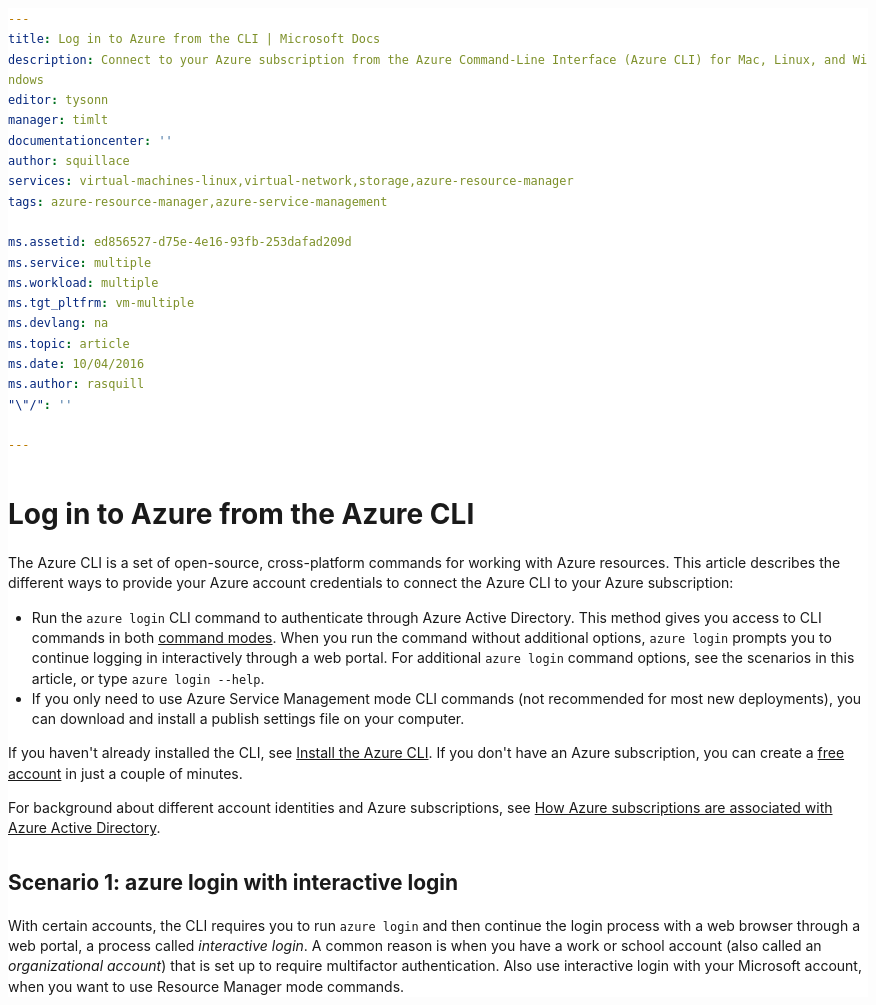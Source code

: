 ```yaml
---
title: Log in to Azure from the CLI | Microsoft Docs
description: Connect to your Azure subscription from the Azure Command-Line Interface (Azure CLI) for Mac, Linux, and Windows
editor: tysonn
manager: timlt
documentationcenter: ''
author: squillace
services: virtual-machines-linux,virtual-network,storage,azure-resource-manager
tags: azure-resource-manager,azure-service-management

ms.assetid: ed856527-d75e-4e16-93fb-253dafad209d
ms.service: multiple
ms.workload: multiple
ms.tgt_pltfrm: vm-multiple
ms.devlang: na
ms.topic: article
ms.date: 10/04/2016
ms.author: rasquill
"\"/": ''

---
```

# Log in to Azure from the Azure CLI
The Azure CLI is a set of open-source, cross-platform commands for working with Azure resources. This article describes the different ways to provide your Azure account credentials to connect the Azure CLI to your Azure subscription:

* Run the `azure login` CLI command to authenticate through Azure Active Directory. This method gives you access to CLI commands in both [command modes](#cli-command-modes). When you run the command without additional options, `azure login` prompts you to continue logging in interactively through a web portal. For additional `azure login` command options, see the scenarios in this article, or type `azure login --help`.
* If you only need to use Azure Service Management mode CLI commands (not recommended for most new deployments), you can download and install a publish settings file on your computer.

If you haven't already installed the CLI, see [Install the Azure CLI](xplat-cli-install.md). If you don't have an Azure subscription, you can create a [free account](http://azure.microsoft.com/free/) in just a couple of minutes.

For background about different account identities and Azure subscriptions, see [How Azure subscriptions are associated with Azure Active Directory](active-directory/active-directory-how-subscriptions-associated-directory.md).

## Scenario 1: azure login with interactive login
With certain accounts, the CLI requires you to run `azure login` and then continue the login process with a web browser through a web portal, a process called *interactive login*. A common reason is when you have a work or school account (also called an *organizational account*) that is set up to require multifactor authentication. Also use interactive login with your Microsoft account, when you want to use Resource Manager mode commands.
